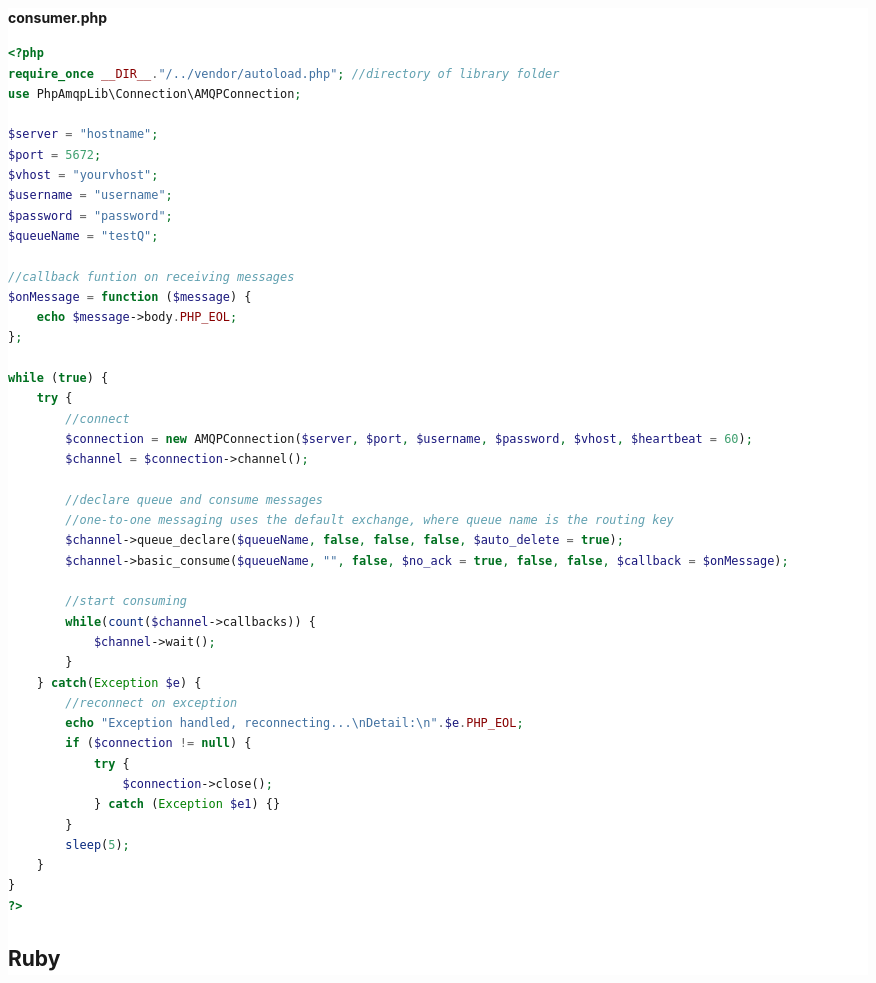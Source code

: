 **consumer.php**

```php
<?php	
require_once __DIR__."/../vendor/autoload.php"; //directory of library folder
use PhpAmqpLib\Connection\AMQPConnection;
	
$server = "hostname";
$port = 5672;
$vhost = "yourvhost";
$username = "username";
$password = "password";
$queueName = "testQ";
	
//callback funtion on receiving messages
$onMessage = function ($message) {
	echo $message->body.PHP_EOL;
};
	
while (true) {
	try {
		//connect
		$connection = new AMQPConnection($server, $port, $username, $password, $vhost, $heartbeat = 60);
		$channel = $connection->channel();
	
		//declare queue and consume messages
		//one-to-one messaging uses the default exchange, where queue name is the routing key
		$channel->queue_declare($queueName, false, false, false, $auto_delete = true);
		$channel->basic_consume($queueName, "", false, $no_ack = true, false, false, $callback = $onMessage);
	
		//start consuming
		while(count($channel->callbacks)) {
			$channel->wait();
		}
	} catch(Exception $e) {
		//reconnect on exception
		echo "Exception handled, reconnecting...\nDetail:\n".$e.PHP_EOL;
		if ($connection != null) {
			try {
				$connection->close();
			} catch (Exception $e1) {}
		}
		sleep(5);
	}
}
?>
```

## Ruby
